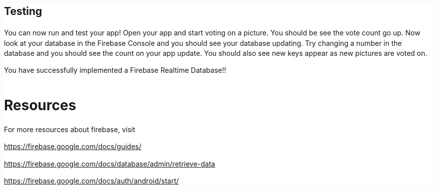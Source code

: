 ## Testing

You can now run and test your app! Open your app and start voting on a picture. You should be see the vote count go up. Now look at your database in the Firebase Console and you should see your database updating. Try changing a number in the database and you should see the count on your app update. You should also see new keys appear as new pictures are voted on. 

You have successfully implemented a Firebase Realtime Database!!

# Resources

For more resources about firebase, visit

https://firebase.google.com/docs/guides/

https://firebase.google.com/docs/database/admin/retrieve-data

https://firebase.google.com/docs/auth/android/start/
